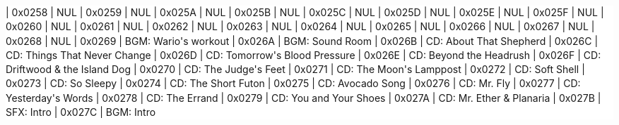 | 0x0258 | NUL
| 0x0259 | NUL
| 0x025A | NUL
| 0x025B | NUL
| 0x025C | NUL
| 0x025D | NUL
| 0x025E | NUL
| 0x025F | NUL
| 0x0260 | NUL
| 0x0261 | NUL
| 0x0262 | NUL
| 0x0263 | NUL
| 0x0264 | NUL
| 0x0265 | NUL
| 0x0266 | NUL
| 0x0267 | NUL
| 0x0268 | NUL
| 0x0269 | BGM: Wario's workout
| 0x026A | BGM: Sound Room
| 0x026B | CD: About That Shepherd
| 0x026C | CD: Things That Never Change
| 0x026D | CD: Tomorrow's Blood Pressure
| 0x026E | CD: Beyond the Headrush
| 0x026F | CD: Driftwood & the Island Dog
| 0x0270 | CD: The Judge's Feet
| 0x0271 | CD: The Moon's Lamppost
| 0x0272 | CD: Soft Shell
| 0x0273 | CD: So Sleepy
| 0x0274 | CD: The Short Futon
| 0x0275 | CD: Avocado Song
| 0x0276 | CD: Mr. Fly
| 0x0277 | CD: Yesterday's Words
| 0x0278 | CD: The Errand
| 0x0279 | CD: You and Your Shoes
| 0x027A | CD: Mr. Ether & Planaria
| 0x027B | SFX: Intro
| 0x027C | BGM: Intro